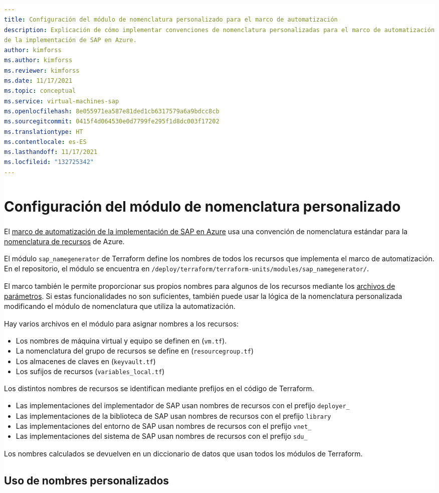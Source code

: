 ```yaml
---
title: Configuración del módulo de nomenclatura personalizado para el marco de automatización
description: Explicación de cómo implementar convenciones de nomenclatura personalizadas para el marco de automatización de la implementación de SAP en Azure.
author: kimforss
ms.author: kimforss
ms.reviewer: kimforss
ms.date: 11/17/2021
ms.topic: conceptual
ms.service: virtual-machines-sap
ms.openlocfilehash: 8e055971ea587e81ded1cb6317579a6a9bdcc8cb
ms.sourcegitcommit: 0415f4d064530e0d7799fe295f1d8dc003f17202
ms.translationtype: HT
ms.contentlocale: es-ES
ms.lasthandoff: 11/17/2021
ms.locfileid: "132725342"
---
```

# <a name="configure-custom-naming-module"></a>Configuración del módulo de nomenclatura personalizado

El [marco de automatización de la implementación de SAP en Azure](automation-deployment-framework.md) usa una convención de nomenclatura estándar para la [nomenclatura de recursos](automation-naming.md) de Azure. 

El módulo `sap_namegenerator` de Terraform define los nombres de todos los recursos que implementa el marco de automatización. En el repositorio, el módulo se encuentra en `/deploy/terraform/terraform-units/modules/sap_namegenerator/`. 

El marco también le permite proporcionar sus propios nombres para algunos de los recursos mediante los [archivos de parámetros](automation-configure-system.md). Si estas funcionalidades no son suficientes, también puede usar la lógica de la nomenclatura personalizada modificando el módulo de nomenclatura que utiliza la automatización.

Hay varios archivos en el módulo para asignar nombres a los recursos:

- Los nombres de máquina virtual y equipo se definen en (`vm.tf`).
- La nomenclatura del grupo de recursos se define en (`resourcegroup.tf`)
- Los almacenes de claves en (`keyvault.tf`)
- Los sufijos de recursos (`variables_local.tf`)

Los distintos nombres de recursos se identifican mediante prefijos en el código de Terraform.
- Las implementaciones del implementador de SAP usan nombres de recursos con el prefijo `deployer_`
- Las implementaciones de la biblioteca de SAP usan nombres de recursos con el prefijo `library`
- Las implementaciones del entorno de SAP usan nombres de recursos con el prefijo `vnet_`
- Las implementaciones del sistema de SAP usan nombres de recursos con el prefijo `sdu_`

Los nombres calculados se devuelven en un diccionario de datos que usan todos los módulos de Terraform. 

## <a name="using-custom-names"></a>Uso de nombres personalizados
